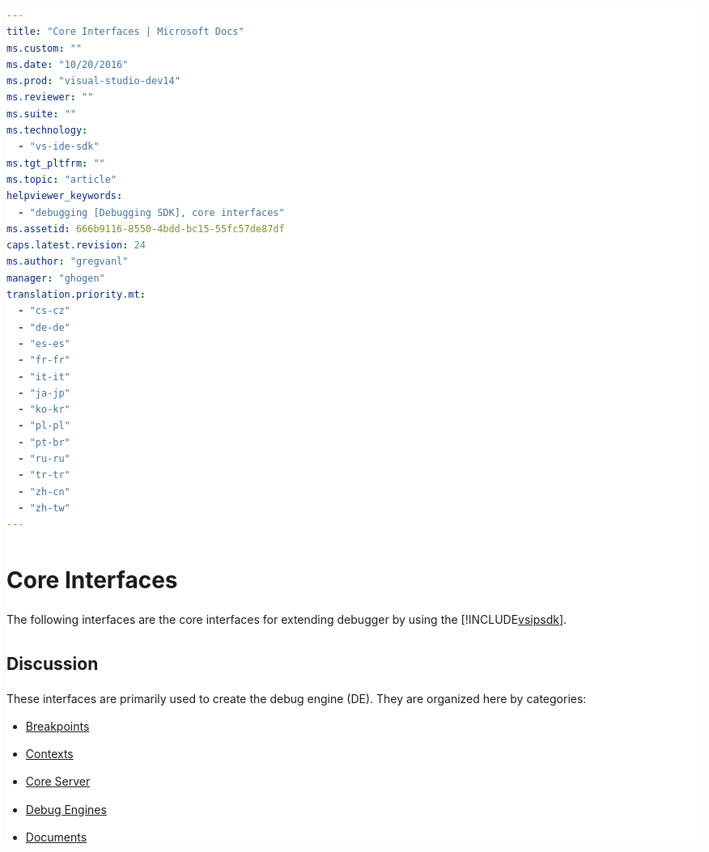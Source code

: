 ```yaml
---
title: "Core Interfaces | Microsoft Docs"
ms.custom: ""
ms.date: "10/20/2016"
ms.prod: "visual-studio-dev14"
ms.reviewer: ""
ms.suite: ""
ms.technology: 
  - "vs-ide-sdk"
ms.tgt_pltfrm: ""
ms.topic: "article"
helpviewer_keywords: 
  - "debugging [Debugging SDK], core interfaces"
ms.assetid: 666b9116-8550-4bdd-bc15-55fc57de87df
caps.latest.revision: 24
ms.author: "gregvanl"
manager: "ghogen"
translation.priority.mt: 
  - "cs-cz"
  - "de-de"
  - "es-es"
  - "fr-fr"
  - "it-it"
  - "ja-jp"
  - "ko-kr"
  - "pl-pl"
  - "pt-br"
  - "ru-ru"
  - "tr-tr"
  - "zh-cn"
  - "zh-tw"
---
```

# Core Interfaces
The following interfaces are the core interfaces for extending debugger by using the [!INCLUDE[vsipsdk](../extensibility/includes/vsipsdk_md.md)].  
  
## Discussion  
 These interfaces are primarily used to create the debug engine (DE). They are organized here by categories:  
  
-   [Breakpoints](#Breakpoints)  
  
-   [Contexts](#Contexts)  
  
-   [Core Server](#CoreServer)  
  
-   [Debug Engines](#DebugEngines)  
  
-   [Documents](#Documents)  
  